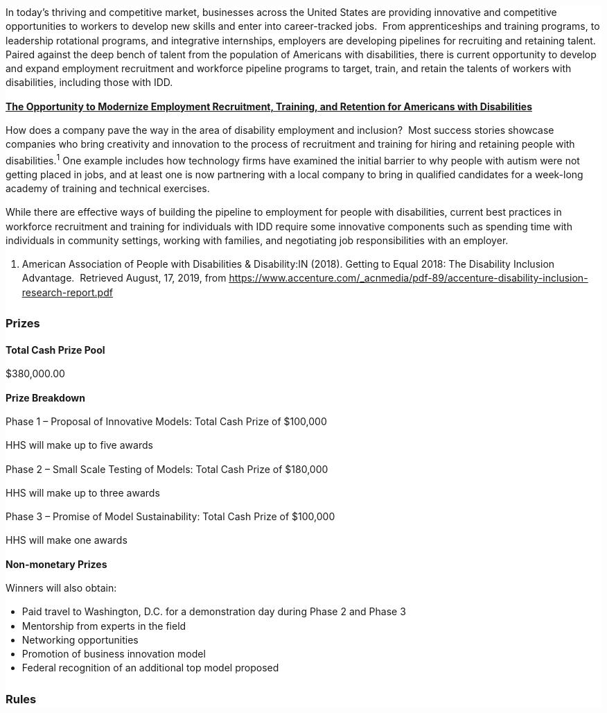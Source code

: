 <p>In today&rsquo;s thriving and competitive market, businesses across the United States are providing innovative and competitive opportunities to workers to develop new skills and enter into career-tracked jobs.&nbsp; From apprenticeships and training programs, to leadership rotational programs, and integrative internships, employers are developing pipelines for recruiting and retaining talent.&nbsp; Paired against the deep bench of talent from the population of Americans with disabilities, there is current opportunity to develop and expand employment recruitment and workforce pipeline programs to target, train, and retain the talents of workers with disabilities, including those with IDD.</p>
<p><strong><u>The Opportunity to Modernize Employment Recruitment, Training, and Retention for Americans with Disabilities</u></strong></p>
<p>How does a company pave the way in the area of disability employment and inclusion?&nbsp; Most success stories showcase companies who bring creativity and innovation to the process of recruitment and training for hiring and retaining people with disabilities.<sup>1</sup> One example includes how technology firms have examined the initial barrier to why people with autism were not getting placed in jobs, and at least one is now partnering with a local company to bring in qualified candidates for a week-long academy of training and technical exercises.&nbsp;</p>
<p>While there are effective ways of building the pipeline to employment for people with disabilities, current best practices in workforce recruitment and training for individuals with IDD require some innovative components such as spending time with individuals in community settings, working with families, and negotiating job responsibilities with an employer.</p>
<ol>
<li>American Association of People with Disabilities &amp; Disability:IN (2018). Getting to Equal 2018: The Disability Inclusion Advantage.&nbsp; Retrieved August, 17, 2019, from <u><a href="https://www.accenture.com/_acnmedia/pdf-89/accenture-disability-inclusion-research-report.pdf">https://www.accenture.com/_acnmedia/pdf-89/accenture-disability-inclusion-research-report.pdf</a></u></li>
</ol>


### Prizes


<p><strong>Total Cash Prize Pool</strong></p>
<p>$380,000.00</p>
<p><strong>Prize Breakdown</strong></p>
<p>Phase 1 &ndash; Proposal of Innovative Models: Total Cash Prize of $100,000</p>
<p>HHS will make up to five awards</p>
<p>Phase 2 &ndash; Small Scale Testing of Models: Total Cash Prize of $180,000</p>
<p>HHS will make up to three awards</p>
<p>Phase 3 &ndash; Promise of Model Sustainability: Total Cash Prize of $100,000</p>
<p>HHS will make one awards</p>
<p><strong>Non-monetary Prizes</strong></p>
<p>Winners will also obtain:</p>
<ul>
<li>Paid travel to Washington, D.C. for a demonstration day during Phase 2 and Phase 3</li>
<li>Mentorship from experts in the field</li>
<li>Networking opportunities</li>
<li>Promotion of business innovation model</li>
<li>Federal recognition of an additional top model proposed</li>
</ul>


### Rules 
